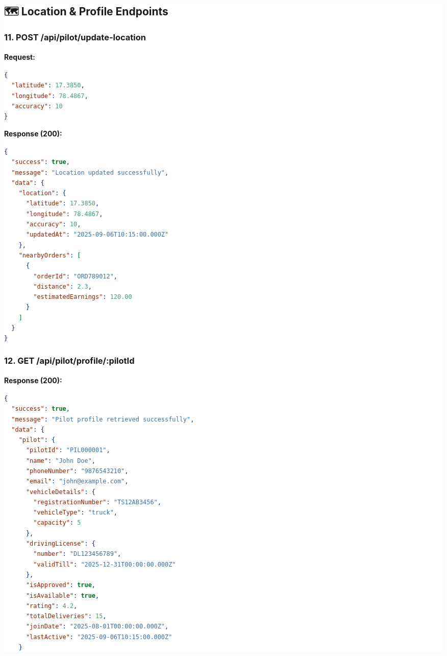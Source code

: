 
## 🗺️ Location & Profile Endpoints

### 11. POST /api/pilot/update-location
**Request:**
```json
{
  "latitude": 17.3850,
  "longitude": 78.4867,
  "accuracy": 10
}
```

**Response (200):**
```json
{
  "success": true,
  "message": "Location updated successfully",
  "data": {
    "location": {
      "latitude": 17.3850,
      "longitude": 78.4867,
      "accuracy": 10,
      "updatedAt": "2025-09-06T10:15:00.000Z"
    },
    "nearbyOrders": [
      {
        "orderId": "ORD789012",
        "distance": 2.3,
        "estimatedEarnings": 120.00
      }
    ]
  }
}
```

### 12. GET /api/pilot/profile/:pilotId
**Response (200):**
```json
{
  "success": true,
  "message": "Pilot profile retrieved successfully",
  "data": {
    "pilot": {
      "pilotId": "PIL000001",
      "name": "John Doe",
      "phoneNumber": "9876543210",
      "email": "john@example.com",
      "vehicleDetails": {
        "registrationNumber": "TS12AB3456",
        "vehicleType": "truck",
        "capacity": 5
      },
      "drivingLicense": {
        "number": "DL123456789",
        "validTill": "2025-12-31T00:00:00.000Z"
      },
      "isApproved": true,
      "isAvailable": true,
      "rating": 4.2,
      "totalDeliveries": 15,
      "joinDate": "2025-08-01T00:00:00.000Z",
      "lastActive": "2025-09-06T10:15:00.000Z"
    }
```